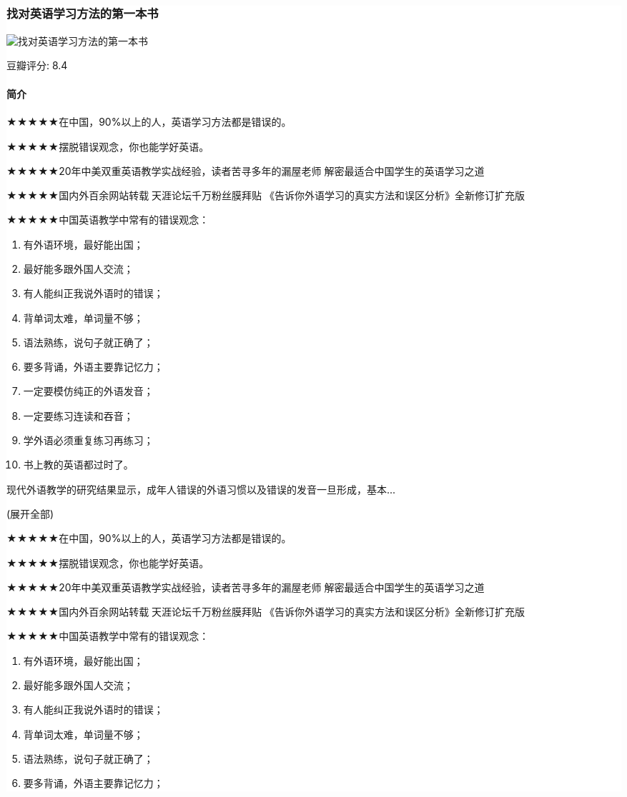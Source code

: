 
### 找对英语学习方法的第一本书

![找对英语学习方法的第一本书](https://img3.doubanio.com/view/subject/l/public/s11137346.jpg)

豆瓣评分: 8.4

#### 简介

★★★★★在中国，90%以上的人，英语学习方法都是错误的。

★★★★★摆脱错误观念，你也能学好英语。

★★★★★20年中美双重英语教学实战经验，读者苦寻多年的漏屋老师 解密最适合中国学生的英语学习之道

★★★★★国内外百余网站转载 天涯论坛千万粉丝膜拜贴 《告诉你外语学习的真实方法和误区分析》全新修订扩充版

★★★★★中国英语教学中常有的错误观念：

1. 有外语环境，最好能出国；

2. 最好能多跟外国人交流；

3. 有人能纠正我说外语时的错误；

4. 背单词太难，单词量不够；

5. 语法熟练，说句子就正确了；

6. 要多背诵，外语主要靠记忆力；

7. 一定要模仿纯正的外语发音；

8. 一定要练习连读和吞音；

9. 学外语必须重复练习再练习；

10. 书上教的英语都过时了。

现代外语教学的研究结果显示，成年人错误的外语习惯以及错误的发音一旦形成，基本...

(展开全部)

★★★★★在中国，90%以上的人，英语学习方法都是错误的。

★★★★★摆脱错误观念，你也能学好英语。

★★★★★20年中美双重英语教学实战经验，读者苦寻多年的漏屋老师 解密最适合中国学生的英语学习之道

★★★★★国内外百余网站转载 天涯论坛千万粉丝膜拜贴 《告诉你外语学习的真实方法和误区分析》全新修订扩充版

★★★★★中国英语教学中常有的错误观念：

1. 有外语环境，最好能出国；

2. 最好能多跟外国人交流；

3. 有人能纠正我说外语时的错误；

4. 背单词太难，单词量不够；

5. 语法熟练，说句子就正确了；

6. 要多背诵，外语主要靠记忆力；
